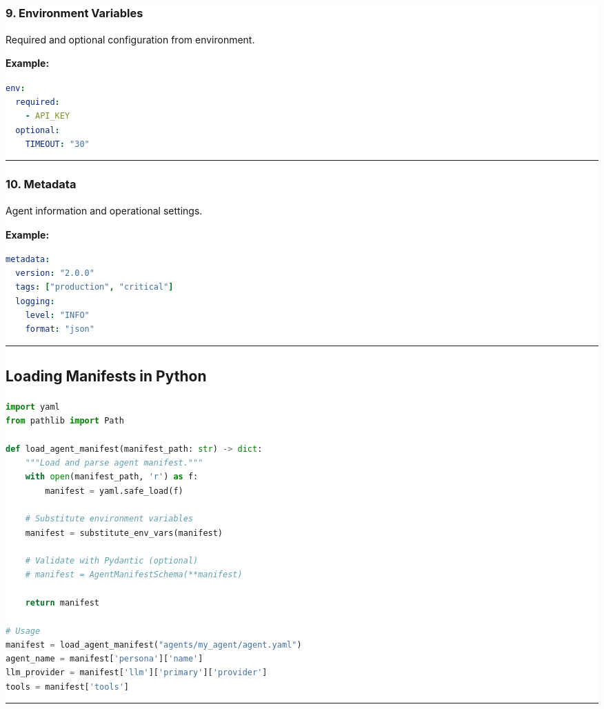 
### 9. Environment Variables
Required and optional configuration from environment.

**Example:**
```yaml
env:
  required:
    - API_KEY
  optional:
    TIMEOUT: "30"
```

---

### 10. Metadata
Agent information and operational settings.

**Example:**
```yaml
metadata:
  version: "2.0.0"
  tags: ["production", "critical"]
  logging:
    level: "INFO"
    format: "json"
```

---

## Loading Manifests in Python

```python
import yaml
from pathlib import Path

def load_agent_manifest(manifest_path: str) -> dict:
    """Load and parse agent manifest."""
    with open(manifest_path, 'r') as f:
        manifest = yaml.safe_load(f)
    
    # Substitute environment variables
    manifest = substitute_env_vars(manifest)
    
    # Validate with Pydantic (optional)
    # manifest = AgentManifestSchema(**manifest)
    
    return manifest

# Usage
manifest = load_agent_manifest("agents/my_agent/agent.yaml")
agent_name = manifest['persona']['name']
llm_provider = manifest['llm']['primary']['provider']
tools = manifest['tools']
```

---